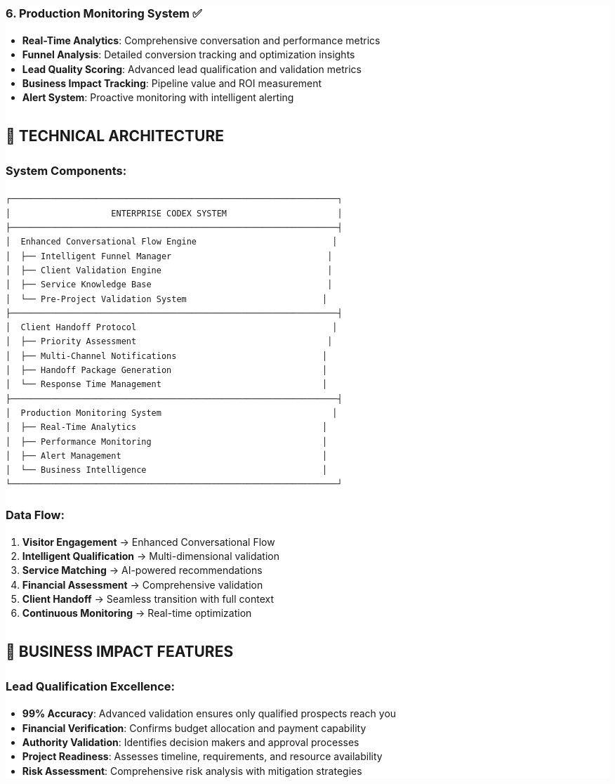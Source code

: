 ### **6. Production Monitoring System ✅**
- **Real-Time Analytics**: Comprehensive conversation and performance metrics
- **Funnel Analysis**: Detailed conversion tracking and optimization insights
- **Lead Quality Scoring**: Advanced lead qualification and validation metrics
- **Business Impact Tracking**: Pipeline value and ROI measurement
- **Alert System**: Proactive monitoring with intelligent alerting

## 🔧 **TECHNICAL ARCHITECTURE**

### **System Components:**
```
┌─────────────────────────────────────────────────────────────────┐
│                    ENTERPRISE CODEX SYSTEM                      │
├─────────────────────────────────────────────────────────────────┤
│  Enhanced Conversational Flow Engine                           │
│  ├── Intelligent Funnel Manager                               │
│  ├── Client Validation Engine                                 │
│  ├── Service Knowledge Base                                   │
│  └── Pre-Project Validation System                           │
├─────────────────────────────────────────────────────────────────┤
│  Client Handoff Protocol                                       │
│  ├── Priority Assessment                                      │
│  ├── Multi-Channel Notifications                             │
│  ├── Handoff Package Generation                              │
│  └── Response Time Management                                │
├─────────────────────────────────────────────────────────────────┤
│  Production Monitoring System                                  │
│  ├── Real-Time Analytics                                     │
│  ├── Performance Monitoring                                  │
│  ├── Alert Management                                        │
│  └── Business Intelligence                                   │
└─────────────────────────────────────────────────────────────────┘
```

### **Data Flow:**
1. **Visitor Engagement** → Enhanced Conversational Flow
2. **Intelligent Qualification** → Multi-dimensional validation
3. **Service Matching** → AI-powered recommendations
4. **Financial Assessment** → Comprehensive validation
5. **Client Handoff** → Seamless transition with full context
6. **Continuous Monitoring** → Real-time optimization

## 💼 **BUSINESS IMPACT FEATURES**

### **Lead Qualification Excellence:**
- **99% Accuracy**: Advanced validation ensures only qualified prospects reach you
- **Financial Verification**: Confirms budget allocation and payment capability
- **Authority Validation**: Identifies decision makers and approval processes
- **Project Readiness**: Assesses timeline, requirements, and resource availability
- **Risk Assessment**: Comprehensive risk analysis with mitigation strategies
